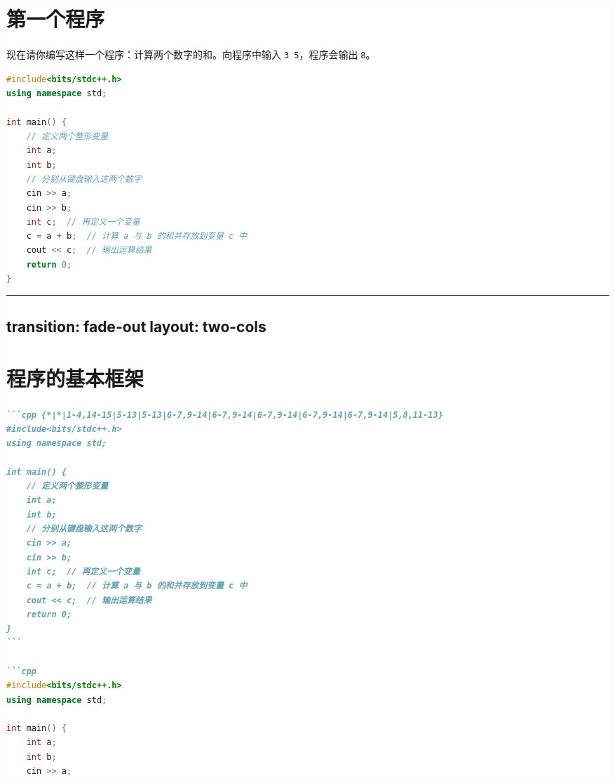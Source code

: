 # 第一个程序

<Item title="例1.1 第一个程序">

现在请你编写这样一个程序：计算两个数字的和。向程序中输入 `3 5`，程序会输出 `8`。

</Item>

<div v-click>

```cpp {*}{lines:true}
#include<bits/stdc++.h>
using namespace std;

int main() {
    // 定义两个整形变量
    int a;
   	int b;
    // 分别从键盘输入这两个数字
    cin >> a;
    cin >> b;
    int c;  // 再定义一个变量
    c = a + b;  // 计算 a 与 b 的和并存放到变量 c 中
    cout << c;  // 输出运算结果
    return 0;
}
```

</div>

---
transition: fade-out
layout: two-cols
---

# 程序的基本框架

<div class="pr-10">

````md magic-move {lines: true}
```cpp {*|*|1-4,14-15|5-13|5-13|6-7,9-14|6-7,9-14|6-7,9-14|6-7,9-14|6-7,9-14|5,8,11-13}
#include<bits/stdc++.h>
using namespace std;

int main() {
    // 定义两个整形变量
    int a;
    int b;
    // 分别从键盘输入这两个数字
    cin >> a;
    cin >> b;
    int c;  // 再定义一个变量
    c = a + b;  // 计算 a 与 b 的和并存放到变量 c 中
    cout << c;  // 输出运算结果
    return 0;
}
```

```cpp
#include<bits/stdc++.h>
using namespace std;

int main() {
    int a;
    int b;
    cin >> a;
````